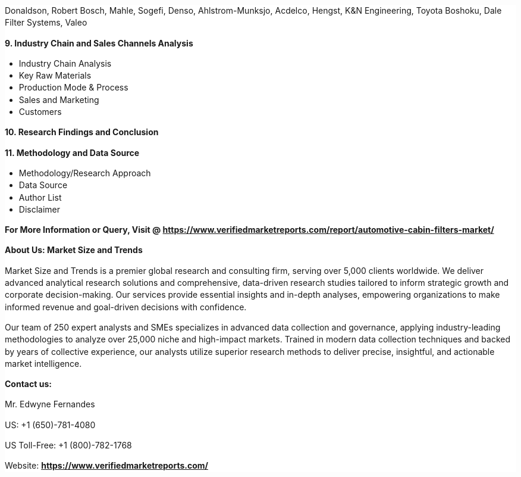 Donaldson, Robert Bosch, Mahle, Sogefi, Denso, Ahlstrom-Munksjo, Acdelco, Hengst, K&N Engineering, Toyota Boshoku, Dale Filter Systems, Valeo</strong></p><p><strong>9. Industry Chain and Sales Channels Analysis</strong></p><ul><li>Industry Chain Analysis</li><li>Key Raw Materials</li><li>Production Mode &amp; Process</li><li>Sales and Marketing</li><li>Customers</li></ul><p><strong>10. Research Findings and Conclusion</strong></p><p><strong>11. Methodology and Data Source</strong></p><ul><li>Methodology/Research Approach</li><li>Data Source</li><li>Author List</li><li>Disclaimer</li></ul></p><p><strong>For More Information or Query, Visit @ <a href="https://www.verifiedmarketreports.com/report/automotive-cabin-filters-market/">https://www.verifiedmarketreports.com/report/automotive-cabin-filters-market/</a></strong></p><p><strong>About Us: Market Size and Trends</strong></p><p>Market Size and Trends is a premier global research and consulting firm, serving over 5,000 clients worldwide. We deliver advanced analytical research solutions and comprehensive, data-driven research studies tailored to inform strategic growth and corporate decision-making. Our services provide essential insights and in-depth analyses, empowering organizations to make informed revenue and goal-driven decisions with confidence.</p><p>Our team of 250 expert analysts and SMEs specializes in advanced data collection and governance, applying industry-leading methodologies to analyze over 25,000 niche and high-impact markets. Trained in modern data collection techniques and backed by years of collective experience, our analysts utilize superior research methods to deliver precise, insightful, and actionable market intelligence.</p><p><strong>Contact us:</strong></p><p>Mr. Edwyne Fernandes</p><p>US: +1 (650)-781-4080</p><p>US Toll-Free: +1 (800)-782-1768</p><p>Website: <strong><a href="https://www.verifiedmarketreports.com/">https://www.verifiedmarketreports.com/</a></strong></p>
